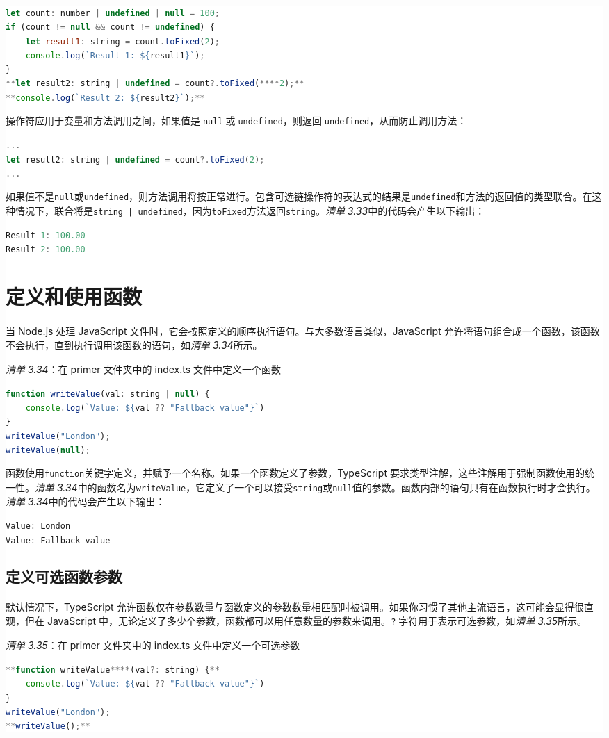 ```js
let count: number | undefined | null = 100;
if (count != null && count != undefined) {
    let result1: string = count.toFixed(2);
    console.log(`Result 1: ${result1}`);
}
**let result2: string | undefined = count?.toFixed(****2);**
**console.log(`Result 2: ${result2}`);** 
```

操作符应用于变量和方法调用之间，如果值是 `null` 或 `undefined`，则返回 `undefined`，从而防止调用方法：

```js
...
let result2: string | undefined = count?.toFixed(2);
... 
```

如果值不是`null`或`undefined`，则方法调用将按正常进行。包含可选链操作符的表达式的结果是`undefined`和方法的返回值的类型联合。在这种情况下，联合将是`string | undefined`，因为`toFixed`方法返回`string`。*清单 3.33*中的代码会产生以下输出：

```js
Result 1: 100.00
Result 2: 100.00 
```

# 定义和使用函数

当 Node.js 处理 JavaScript 文件时，它会按照定义的顺序执行语句。与大多数语言类似，JavaScript 允许将语句组合成一个函数，该函数不会执行，直到执行调用该函数的语句，如*清单 3.34*所示。

*清单 3.34*：在 primer 文件夹中的 index.ts 文件中定义一个函数

```js
function writeValue(val: string | null) {
    console.log(`Value: ${val ?? "Fallback value"}`)
}
writeValue("London");
writeValue(null); 
```

函数使用`function`关键字定义，并赋予一个名称。如果一个函数定义了参数，TypeScript 要求类型注解，这些注解用于强制函数使用的统一性。*清单 3.34*中的函数名为`writeValue`，它定义了一个可以接受`string`或`null`值的参数。函数内部的语句只有在函数执行时才会执行。*清单 3.34*中的代码会产生以下输出：

```js
Value: London
Value: Fallback value 
```

## 定义可选函数参数

默认情况下，TypeScript 允许函数仅在参数数量与函数定义的参数数量相匹配时被调用。如果你习惯了其他主流语言，这可能会显得很直观，但在 JavaScript 中，无论定义了多少个参数，函数都可以用任意数量的参数来调用。`?` 字符用于表示可选参数，如*清单 3.35*所示。

*清单 3.35*：在 primer 文件夹中的 index.ts 文件中定义一个可选参数

```js
**function writeValue****(val?: string) {**
    console.log(`Value: ${val ?? "Fallback value"}`)
}
writeValue("London");
**writeValue();** 
```
